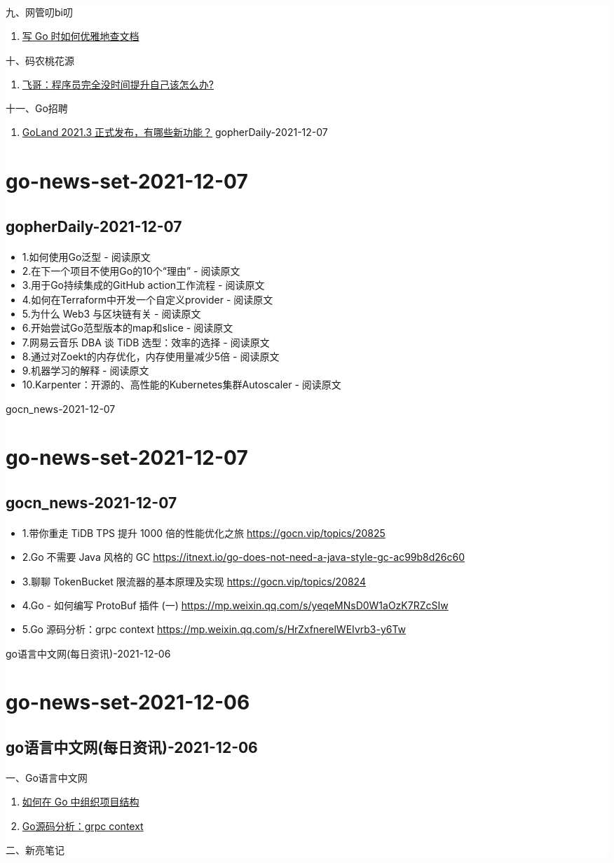 九、网管叨bi叨

1. [写 Go 时如何优雅地查文档](https://mp.weixin.qq.com/s/Zh1mlLwZuXkoHuWRrSdy4g)

十、码农桃花源

1. [飞哥：程序员完全没时间提升自己该怎么办?](https://mp.weixin.qq.com/s/03t7fgIBKIHI9thADNBeSQ)

十一、Go招聘

1. [GoLand 2021.3 正式发布，有哪些新功能？](https://mp.weixin.qq.com/s/8lHwRp1E3OoObqsdrJe17g)
 gopherDaily-2021-12-07
# go-news-set-2021-12-07
## gopherDaily-2021-12-07
- 1.如何使用Go泛型 - 阅读原文
- 2.在下一个项目不使用Go的10个“理由” - 阅读原文
- 3.用于Go持续集成的GitHub action工作流程 - 阅读原文
- 4.如何在Terraform中开发一个自定义provider - 阅读原文
- 5.为什么 Web3 与区块链有关 - 阅读原文
- 6.开始尝试Go范型版本的map和slice - 阅读原文
- 7.网易云音乐 DBA 谈 TiDB 选型：效率的选择 - 阅读原文
- 8.通过对Zoekt的内存优化，内存使用量减少5倍 - 阅读原文
- 9.机器学习的解释 - 阅读原文
- 10.Karpenter：开源的、高性能的Kubernetes集群Autoscaler - 阅读原文

 gocn_news-2021-12-07
# go-news-set-2021-12-07
## gocn_news-2021-12-07
- 1.带你重走 TiDB TPS 提升 1000 倍的性能优化之旅 https://gocn.vip/topics/20825

- 2.Go 不需要 Java 风格的 GC https://itnext.io/go-does-not-need-a-java-style-gc-ac99b8d26c60

- 3.聊聊 TokenBucket 限流器的基本原理及实现 https://gocn.vip/topics/20824

- 4.Go - 如何编写 ProtoBuf 插件 (一)  https://mp.weixin.qq.com/s/yeqeMNsD0W1aOzK7RZcSIw

- 5.Go 源码分析：grpc context https://mp.weixin.qq.com/s/HrZxfnerelWEIvrb3-y6Tw


 go语言中文网(每日资讯)-2021-12-06
# go-news-set-2021-12-06
## go语言中文网(每日资讯)-2021-12-06


一、Go语言中文网

1. [如何在 Go 中组织项目结构](https://mp.weixin.qq.com/s/W11VL3t29EB3Javd3_7q8w)

2. [Go源码分析：grpc context](https://mp.weixin.qq.com/s/HrZxfnerelWEIvrb3-y6Tw)

二、新亮笔记
